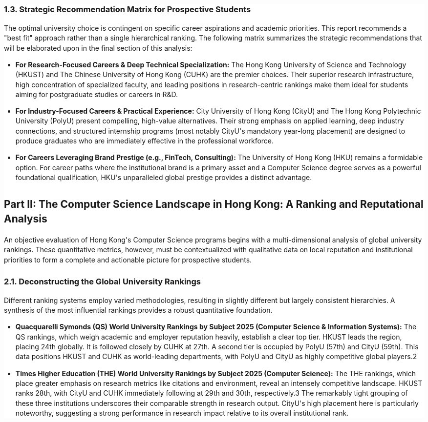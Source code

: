 
### 1.3. Strategic Recommendation Matrix for Prospective Students

The optimal university choice is contingent on specific career aspirations and academic priorities. This report recommends a "best fit" approach rather than a single hierarchical ranking. The following matrix summarizes the strategic recommendations that will be elaborated upon in the final section of this analysis:

- **For Research-Focused Careers & Deep Technical Specialization:** The Hong Kong University of Science and Technology (HKUST) and The Chinese University of Hong Kong (CUHK) are the premier choices. Their superior research infrastructure, high concentration of specialized faculty, and leading positions in research-centric rankings make them ideal for students aiming for postgraduate studies or careers in R&D.
    
- **For Industry-Focused Careers & Practical Experience:** City University of Hong Kong (CityU) and The Hong Kong Polytechnic University (PolyU) present compelling, high-value alternatives. Their strong emphasis on applied learning, deep industry connections, and structured internship programs (most notably CityU's mandatory year-long placement) are designed to produce graduates who are immediately effective in the professional workforce.
    
- **For Careers Leveraging Brand Prestige (e.g., FinTech, Consulting):** The University of Hong Kong (HKU) remains a formidable option. For career paths where the institutional brand is a primary asset and a Computer Science degree serves as a powerful foundational qualification, HKU's unparalleled global prestige provides a distinct advantage.
    

## Part II: The Computer Science Landscape in Hong Kong: A Ranking and Reputational Analysis

An objective evaluation of Hong Kong's Computer Science programs begins with a multi-dimensional analysis of global university rankings. These quantitative metrics, however, must be contextualized with qualitative data on local reputation and institutional priorities to form a complete and actionable picture for prospective students.

### 2.1. Deconstructing the Global University Rankings

Different ranking systems employ varied methodologies, resulting in slightly different but largely consistent hierarchies. A synthesis of the most influential rankings provides a robust quantitative foundation.

- **Quacquarelli Symonds (QS) World University Rankings by Subject 2025 (Computer Science & Information Systems):** The QS rankings, which weigh academic and employer reputation heavily, establish a clear top tier. HKUST leads the region, placing 24th globally. It is followed closely by CUHK at 27th. A second tier is occupied by PolyU (57th) and CityU (59th). This data positions HKUST and CUHK as world-leading departments, with PolyU and CityU as highly competitive global players.2
    
- **Times Higher Education (THE) World University Rankings by Subject 2025 (Computer Science):** The THE rankings, which place greater emphasis on research metrics like citations and environment, reveal an intensely competitive landscape. HKUST ranks 28th, with CityU and CUHK immediately following at 29th and 30th, respectively.3 The remarkably tight grouping of these three institutions underscores their comparable strength in research output. CityU's high placement here is particularly noteworthy, suggesting a strong performance in research impact relative to its overall institutional rank.
    